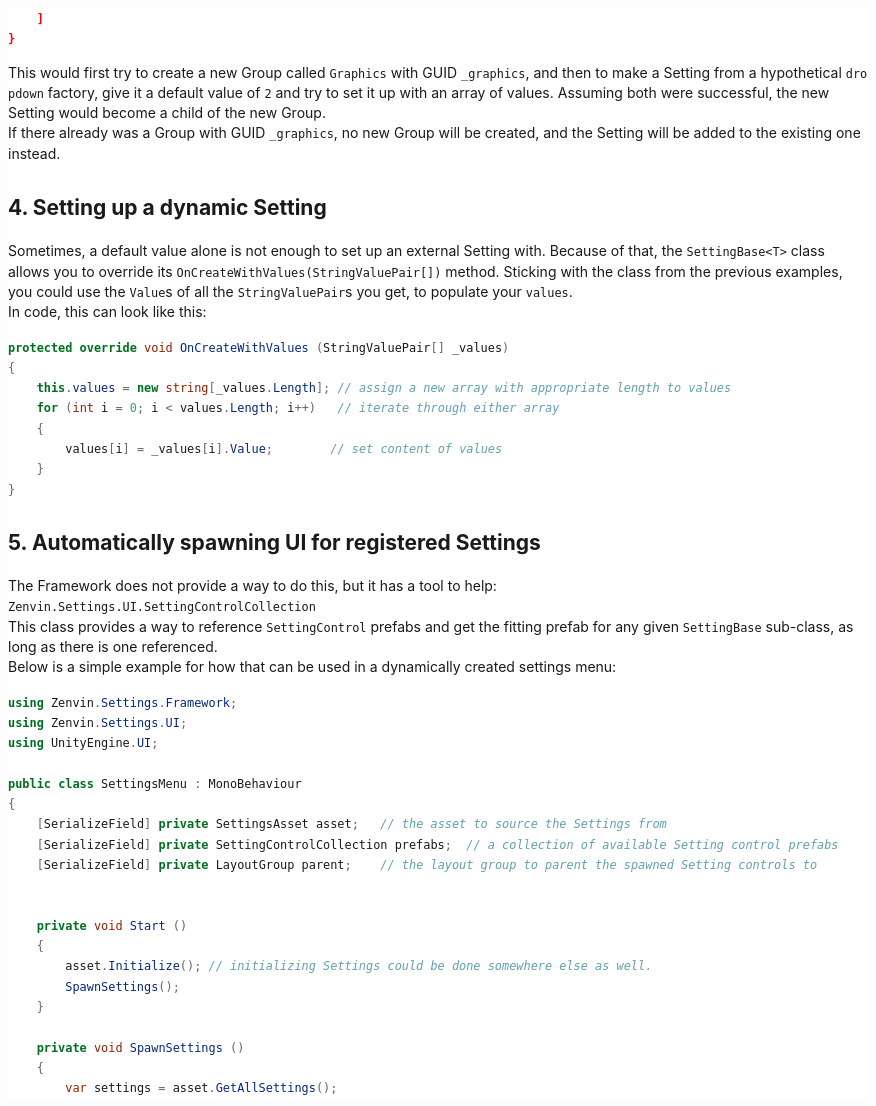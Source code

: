 ```json
	]
}
```
This would first try to create a new Group called `Graphics` with GUID `_graphics`, and then to make a Setting from a hypothetical `dropdown` factory, give it a default value of `2` and try to set it up with an array of values. Assuming both were successful, the new Setting would become a child of the new Group.
\
If there already was a Group with GUID `_graphics`, no new Group will be created, and the Setting will be added to the existing one instead.

## 4. Setting up a dynamic Setting
Sometimes, a default value alone is not enough to set up an external Setting with. Because of that, the `SettingBase<T>` class allows you to override its `OnCreateWithValues(StringValuePair[])` method. Sticking with the class from the previous examples, you could use the `Value`s of all the `StringValuePair`s you get, to populate your `values`.
\
In code, this can look like this:
```csharp
protected override void OnCreateWithValues (StringValuePair[] _values)
{
	this.values = new string[_values.Length]; // assign a new array with appropriate length to values
	for (int i = 0; i < values.Length; i++)   // iterate through either array
	{
		values[i] = _values[i].Value;		 // set content of values
	}
}
```

## 5. Automatically spawning UI for registered Settings
The Framework does not provide a way to do this, but it has a tool to help:
\
`Zenvin.Settings.UI.SettingControlCollection`
\
This class provides a way to reference `SettingControl` prefabs and get the fitting prefab for any given `SettingBase` sub-class, as long as there is one referenced.
\
Below is a simple example for how that can be used in a dynamically created settings menu:
```csharp
using Zenvin.Settings.Framework;
using Zenvin.Settings.UI;
using UnityEngine.UI;

public class SettingsMenu : MonoBehaviour
{
	[SerializeField] private SettingsAsset asset;   // the asset to source the Settings from
	[SerializeField] private SettingControlCollection prefabs;  // a collection of available Setting control prefabs
	[SerializeField] private LayoutGroup parent;	// the layout group to parent the spawned Setting controls to


	private void Start ()
	{
		asset.Initialize();	// initializing Settings could be done somewhere else as well.
		SpawnSettings();
	}

	private void SpawnSettings ()
	{
		var settings = asset.GetAllSettings();
```